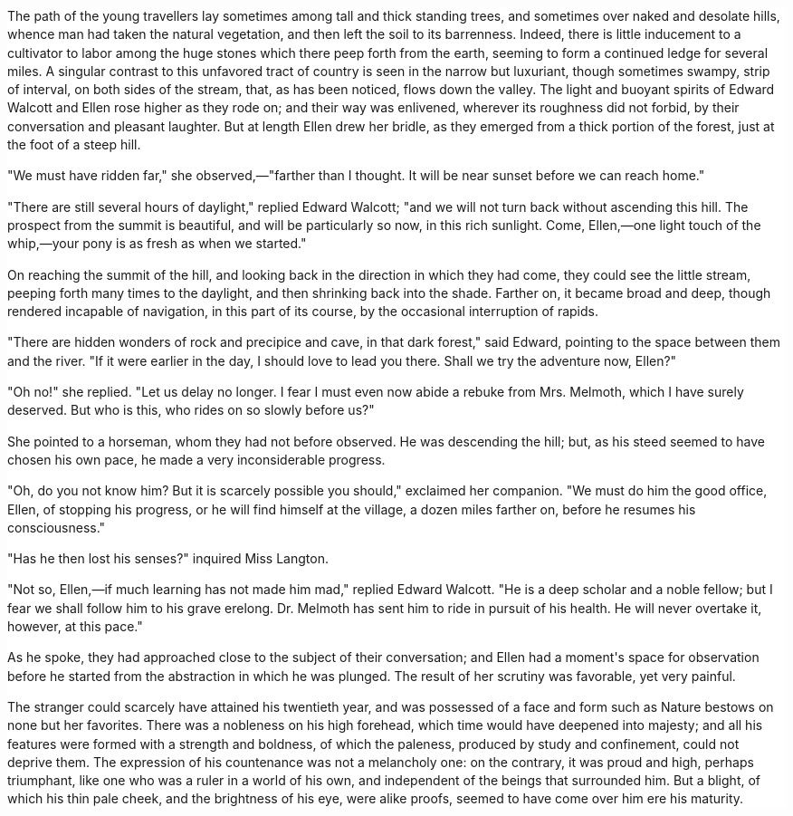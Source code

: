 The path of the young travellers lay sometimes among tall and thick standing trees, and sometimes over naked and desolate hills, whence man had taken the natural vegetation, and then left the soil to its barrenness. Indeed, there is little inducement to a cultivator to labor among the huge stones which there peep forth from the earth, seeming to form a continued ledge for several miles. A singular contrast to this unfavored tract of country is seen in the narrow but luxuriant, though sometimes swampy, strip of interval, on both sides of the stream, that, as has been noticed, flows down the valley. The light and buoyant spirits of Edward Walcott and Ellen rose higher as they rode on; and their way was enlivened, wherever its roughness did not forbid, by their conversation and pleasant laughter. But at length Ellen drew her bridle, as they emerged from a thick portion of the forest, just at the foot of a steep hill.

"We must have ridden far," she observed,—"farther than I thought. It will be near sunset before we can reach home."

"There are still several hours of daylight," replied Edward Walcott; "and we will not turn back without ascending this hill. The prospect from the summit is beautiful, and will be particularly so now, in this rich sunlight. Come, Ellen,—one light touch of the whip,—your pony is as fresh as when we started."

On reaching the summit of the hill, and looking back in the direction in which they had come, they could see the little stream, peeping forth many times to the daylight, and then shrinking back into the shade. Farther on, it became broad and deep, though rendered incapable of navigation, in this part of its course, by the occasional interruption of rapids.

"There are hidden wonders of rock and precipice and cave, in that dark forest," said Edward, pointing to the space between them and the river. "If it were earlier in the day, I should love to lead you there. Shall we try the adventure now, Ellen?"

"Oh no!" she replied. "Let us delay no longer. I fear I must even now abide a rebuke from Mrs. Melmoth, which I have surely deserved. But who is this, who rides on so slowly before us?"

She pointed to a horseman, whom they had not before observed. He was descending the hill; but, as his steed seemed to have chosen his own pace, he made a very inconsiderable progress.

"Oh, do you not know him? But it is scarcely possible you should," exclaimed her companion. "We must do him the good office, Ellen, of stopping his progress, or he will find himself at the village, a dozen miles farther on, before he resumes his consciousness."

"Has he then lost his senses?" inquired Miss Langton.

"Not so, Ellen,—if much learning has not made him mad," replied Edward Walcott. "He is a deep scholar and a noble fellow; but I fear we shall follow him to his grave erelong. Dr. Melmoth has sent him to ride in pursuit of his health. He will never overtake it, however, at this pace."

As he spoke, they had approached close to the subject of their conversation; and Ellen had a moment's space for observation before he started from the abstraction in which he was plunged. The result of her scrutiny was favorable, yet very painful.

The stranger could scarcely have attained his twentieth year, and was possessed of a face and form such as Nature bestows on none but her favorites. There was a nobleness on his high forehead, which time would have deepened into majesty; and all his features were formed with a strength and boldness, of which the paleness, produced by study and confinement, could not deprive them. The expression of his countenance was not a melancholy one: on the contrary, it was proud and high, perhaps triumphant, like one who was a ruler in a world of his own, and independent of the beings that surrounded him. But a blight, of which his thin pale cheek, and the brightness of his eye, were alike proofs, seemed to have come over him ere his maturity.
